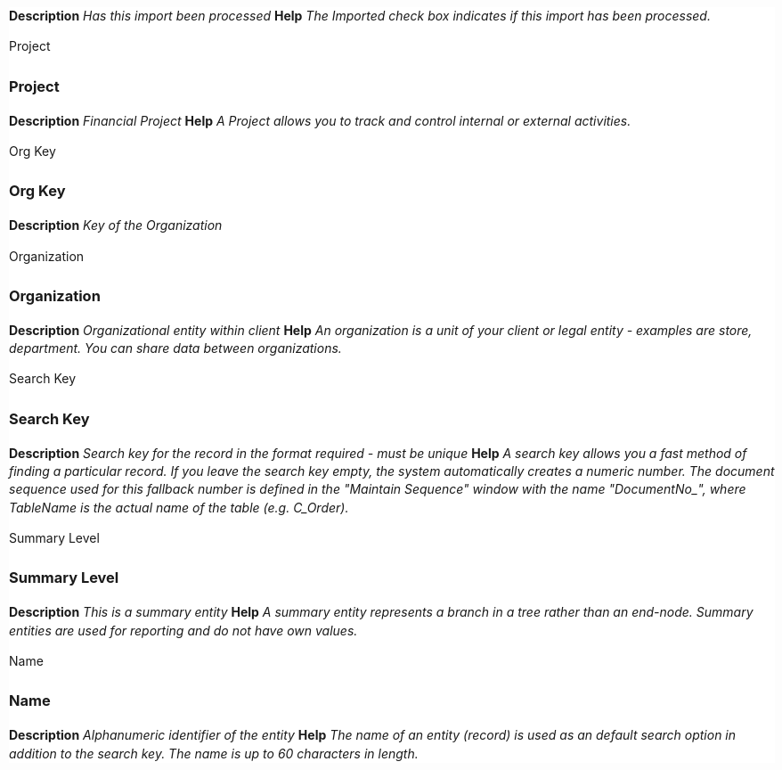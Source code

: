 **Description**
 *Has this import been processed*
**Help**
 *The Imported check box indicates if this import has been processed.*

Project
### Project

**Description**
 *Financial Project*
**Help**
 *A Project allows you to track and control internal or external activities.*

Org Key
### Org Key

**Description**
 *Key of the Organization*

Organization
### Organization

**Description**
 *Organizational entity within client*
**Help**
 *An organization is a unit of your client or legal entity - examples are store, department. You can share data between organizations.*

Search Key
### Search Key

**Description**
 *Search key for the record in the format required - must be unique*
**Help**
 *A search key allows you a fast method of finding a particular record.
If you leave the search key empty, the system automatically creates a numeric number.  The document sequence used for this fallback number is defined in the "Maintain Sequence" window with the name "DocumentNo_<TableName>", where TableName is the actual name of the table (e.g. C_Order).*

Summary Level
### Summary Level

**Description**
 *This is a summary entity*
**Help**
 *A summary entity represents a branch in a tree rather than an end-node. Summary entities are used for reporting and do not have own values.*

Name
### Name

**Description**
 *Alphanumeric identifier of the entity*
**Help**
 *The name of an entity (record) is used as an default search option in addition to the search key. The name is up to 60 characters in length.*
